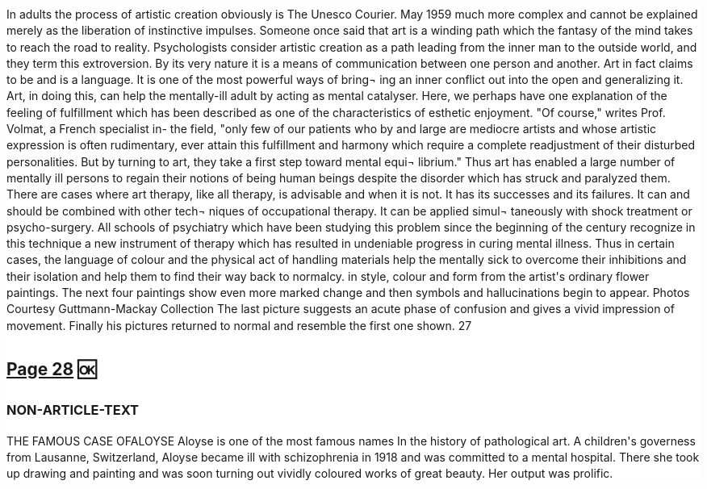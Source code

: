 In adults the process of artistic creation obviously is
The Unesco Courier. May 1959
much more complex and cannot be explained merely as
the liberation of instinctive impulses. Someone once said
that art is a winding path which the fantasy of the mind
takes to reach the road to reality. Psychologists consider
artistic creation as a path leading from the inner man to
the outside world, and they term this extroversion. By
its very nature it is a means of communication between
one person and another. Art in fact claims to be and is
a language. It is one of the most powerful ways of bring¬
ing an inner conflict out into the open and generalizing it.
Art, in doing this, can help the mentally-ill adult by
acting as mental catalyser.
Here, we perhaps have one explanation of the feeling
of fulfillment which has been described as one of the
characteristics of esthetic enjoyment. "Of course," writes
Prof. Volmat, a French specialist in- the field, "only few
of our patients who by and large are mediocre artists and
whose artistic expression is often rudimentary, ever attain
this fulfillment and harmony which require a complete
readjustment of their disturbed personalities. But by
turning to art, they take a first step toward mental equi¬
librium."
Thus art has enabled a large number of mentally ill
persons to regain their notions of being human beings
despite the disorder which has struck and paralyzed them.
There are cases where art therapy, like all therapy, is
advisable and when it is not. It has its successes and its
failures. It can and should be combined with other tech¬
niques of occupational therapy. It can be applied simul¬
taneously with shock treatment or psycho-surgery.
All schools of psychiatry which have been studying this
problem since the beginning of the century recognize in
this technique a new instrument of therapy which has
resulted in undeniable progress in curing mental illness.
Thus in certain cases, the language of colour and the
physical act of handling materials help the mentally sick
to overcome their inhibitions and their isolation and help
them to find their way back to normalcy.
in style, colour and form from the artist's ordinary flower
paintings. The next four paintings show even more marked
change and then symbols and hallucinations begin to appear.
Photos Courtesy Guttmann-Mackay Collection
The last picture suggests an acute phase of confusion and
gives a vivid impression of movement. Finally his pictures
returned to normal and resemble the first one shown.
27
## [Page 28](https://demo.humlab.umu.se/courier/078166engo.pdf#page=28) 🆗
### NON-ARTICLE-TEXT
THE FAMOUS CASE
OFALOYSE
Aloyse is one of the most famous names
In the history of pathological art. A
children's governess from Lausanne,
Switzerland, Aloyse became ill with
schizophrenia in 1918 and was committed
to a mental hospital. There she took up
drawing and painting and was soon
turning out vividly coloured works of
great beauty. Her output was prolific.
